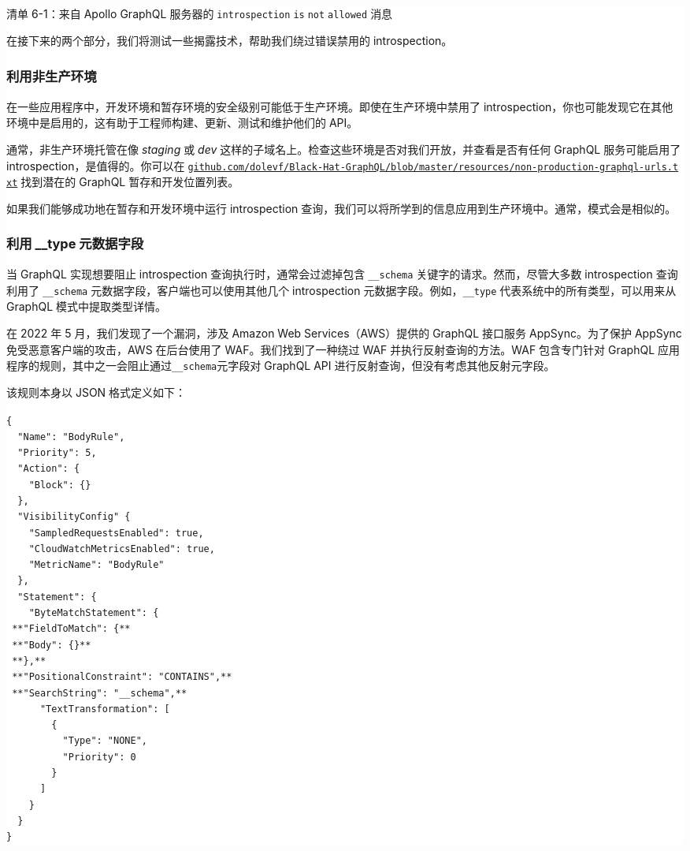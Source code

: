 清单 6-1：来自 Apollo GraphQL 服务器的 `introspection` `is` `not` `allowed` 消息

在接下来的两个部分，我们将测试一些揭露技术，帮助我们绕过错误禁用的 introspection。

### 利用非生产环境

在一些应用程序中，开发环境和暂存环境的安全级别可能低于生产环境。即使在生产环境中禁用了 introspection，你也可能发现它在其他环境中是启用的，这有助于工程师构建、更新、测试和维护他们的 API。

通常，非生产环境托管在像 *staging* 或 *dev* 这样的子域名上。检查这些环境是否对我们开放，并查看是否有任何 GraphQL 服务可能启用了 introspection，是值得的。你可以在 [`github.com/dolevf/Black-Hat-GraphQL/blob/master/resources/non-production-graphql-urls.txt`](https://github.com/dolevf/Black-Hat-GraphQL/blob/master/resources/non-production-graphql-urls.txt) 找到潜在的 GraphQL 暂存和开发位置列表。

如果我们能够成功地在暂存和开发环境中运行 introspection 查询，我们可以将所学到的信息应用到生产环境中。通常，模式会是相似的。

### 利用 __type 元数据字段

当 GraphQL 实现想要阻止 introspection 查询执行时，通常会过滤掉包含 `__schema` 关键字的请求。然而，尽管大多数 introspection 查询利用了 `__schema` 元数据字段，客户端也可以使用其他几个 introspection 元数据字段。例如，`__type` 代表系统中的所有类型，可以用来从 GraphQL 模式中提取类型详情。

在 2022 年 5 月，我们发现了一个漏洞，涉及 Amazon Web Services（AWS）提供的 GraphQL 接口服务 AppSync。为了保护 AppSync 免受恶意客户端的攻击，AWS 在后台使用了 WAF。我们找到了一种绕过 WAF 并执行反射查询的方法。WAF 包含专门针对 GraphQL 应用程序的规则，其中之一会阻止通过`__schema`元字段对 GraphQL API 进行反射查询，但没有考虑其他反射元字段。

该规则本身以 JSON 格式定义如下：

```
{
  "Name": "BodyRule",
  "Priority": 5,
  "Action": {
    "Block": {}
  },
  "VisibilityConfig" {
    "SampledRequestsEnabled": true,
    "CloudWatchMetricsEnabled": true,
    "MetricName": "BodyRule"
  },
  "Statement": {
    "ByteMatchStatement": {
 **"FieldToMatch": {**
 **"Body": {}**
 **},**
 **"PositionalConstraint": "CONTAINS",**
 **"SearchString": "__schema",**
      "TextTransformation": [
        {
          "Type": "NONE",
          "Priority": 0
        }
      ]
    }
  }
}
```
